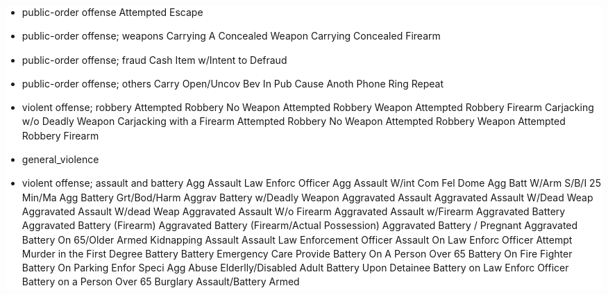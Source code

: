 - public-order offense
Attempted Escape
- public-order offense; weapons
Carrying A Concealed Weapon
Carrying Concealed Firearm
- public-order offense; fraud
Cash Item w/Intent to Defraud
- public-order offense; others
Carry Open/Uncov Bev In Pub
Cause Anoth Phone Ring Repeat

- violent offense; robbery
Attempted Robbery  No Weapon
Attempted Robbery  Weapon
Attempted Robbery Firearm
Carjacking w/o Deadly Weapon
Carjacking with a Firearm
Attempted Robbery  No Weapon
Attempted Robbery  Weapon
Attempted Robbery Firearm

- general_violence

- violent offense; assault and battery
Agg Assault Law Enforc Officer
Agg Assault W/int Com Fel Dome
Agg Batt W/Arm S/B/I 25 Min/Ma
Agg Battery Grt/Bod/Harm
Aggrav Battery w/Deadly Weapon
Aggravated Assault
Aggravated Assault W/Dead Weap
Aggravated Assault W/dead Weap
Aggravated Assault W/o Firearm
Aggravated Assault w/Firearm
Aggravated Battery
Aggravated Battery (Firearm)
Aggravated Battery (Firearm/Actual Possession)
Aggravated Battery / Pregnant
Aggravated Battery On 65/Older
Armed Kidnapping
Assault
Assault Law Enforcement Officer
Assault On Law Enforc Officer
Attempt Murder in the First Degree
Battery
Battery Emergency Care Provide
Battery On A Person Over 65
Battery On Fire Fighter
Battery On Parking Enfor Speci
Agg Abuse Elderlly/Disabled Adult
Battery Upon Detainee
Battery on Law Enforc Officer
Battery on a Person Over 65
Burglary Assault/Battery Armed
